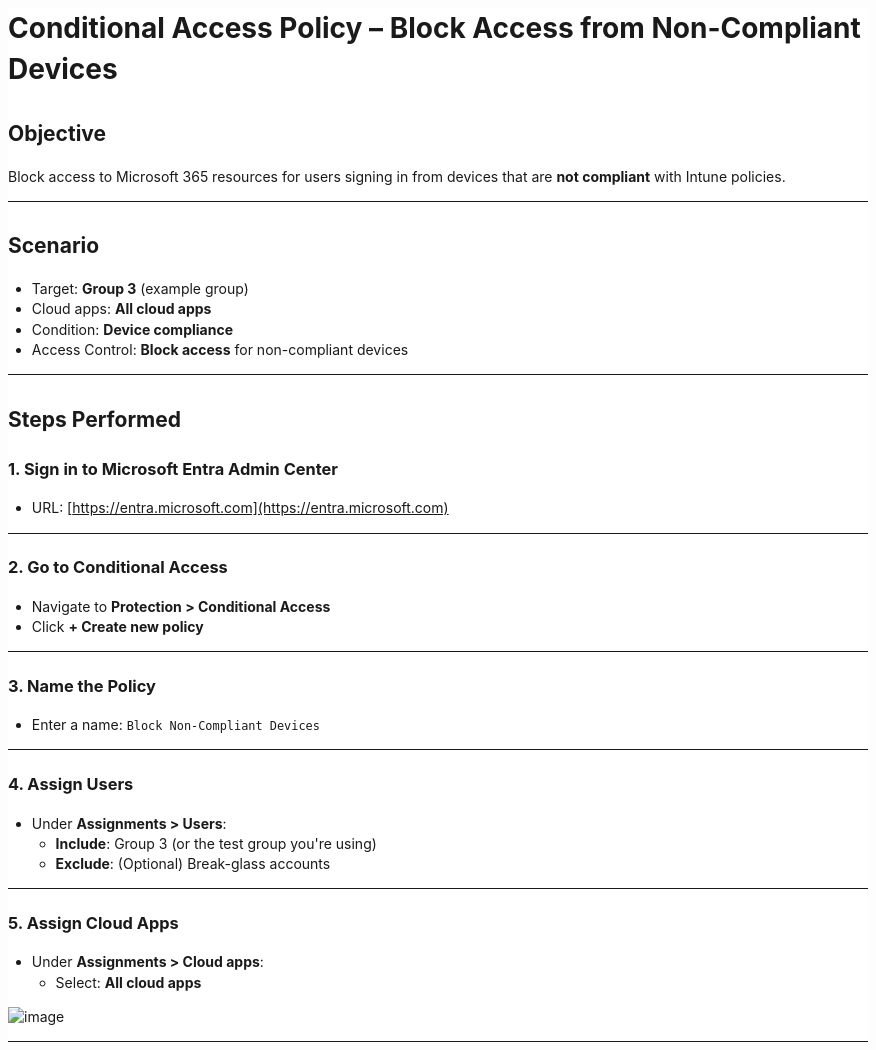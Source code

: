 # Conditional Access Policy – Block Access from Non-Compliant Devices

## Objective

Block access to Microsoft 365 resources for users signing in from devices that are **not compliant** with Intune policies.

---

## Scenario

- Target: **Group 3** (example group)
- Cloud apps: **All cloud apps**
- Condition: **Device compliance**
- Access Control: **Block access** for non-compliant devices

---

## Steps Performed

### 1. Sign in to Microsoft Entra Admin Center

- URL: [https://entra.microsoft.com](https://entra.microsoft.com)

---

### 2. Go to Conditional Access

- Navigate to **Protection > Conditional Access**
- Click **+ Create new policy**

---

### 3. Name the Policy

- Enter a name: `Block Non-Compliant Devices`

---

### 4. Assign Users

- Under **Assignments > Users**:
  - **Include**: Group 3 (or the test group you're using)
  - **Exclude**: (Optional) Break-glass accounts

---

### 5. Assign Cloud Apps

- Under **Assignments > Cloud apps**:
  - Select: **All cloud apps**
<img width="771" height="757" alt="image" src="https://github.com/user-attachments/assets/3bc6a76b-1550-4723-9397-8e432fb9a71c" />

---